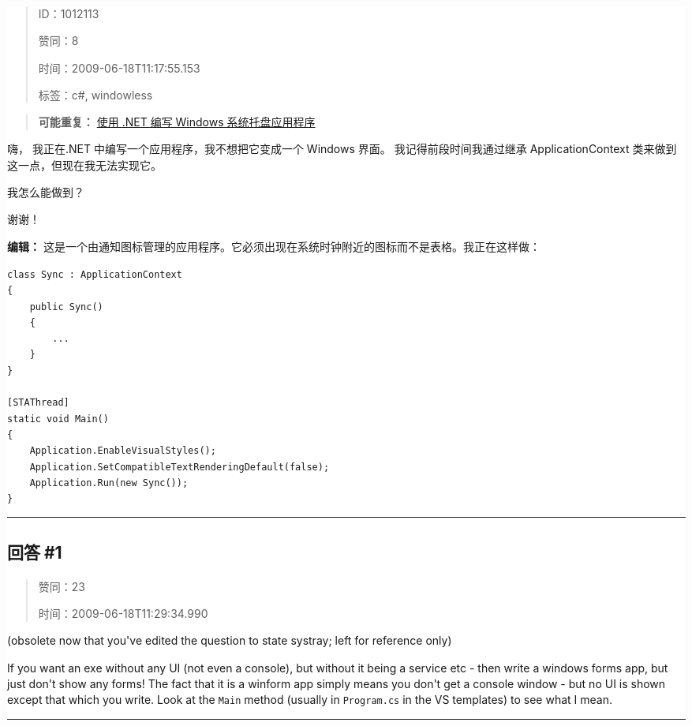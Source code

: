 > ID：1012113
> 
> 赞同：8
> 
> 时间：2009-06-18T11:17:55.153
> 
> 标签：c#, windowless

> **可能重复：**
> [使用 .NET 编写 Windows 系统托盘应用程序](https://stackoverflow.com/questions/995195/writing-a-windows-system-tray-application-with-net)

嗨，
我正在.NET 中编写一个应用程序，我不想把它变成一个 Windows 界面。
我记得前段时间我通过继承 ApplicationContext 类来做到这一点，但现在我无法实现它。

我怎么能做到？

谢谢！

**编辑：** 这是一个由通知图标管理的应用程序。它必须出现在系统时钟附近的图标而不是表格。我正在这样做：

```
class Sync : ApplicationContext
{
    public Sync()
    {
        ...
    }
}

[STAThread]
static void Main()
{
    Application.EnableVisualStyles();
    Application.SetCompatibleTextRenderingDefault(false);
    Application.Run(new Sync());
} 
```

* * *

## 回答 #1

> 赞同：23
> 
> 时间：2009-06-18T11:29:34.990

(obsolete now that you've edited the question to state systray; left for reference only)

If you want an exe without any UI (not even a console), but without it being a service etc - then write a windows forms app, but just don't show any forms! The fact that it is a winform app simply means you don't get a console window - but no UI is shown except that which you write. Look at the `Main` method (usually in `Program.cs` in the VS templates) to see what I mean.

* * *
